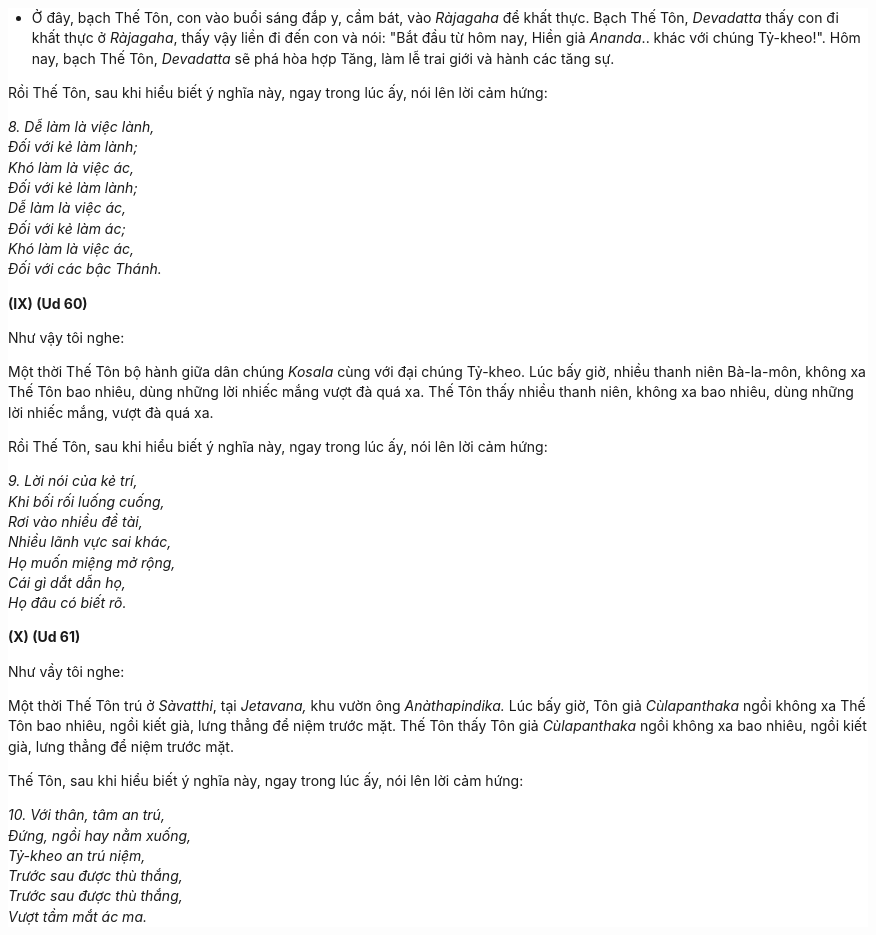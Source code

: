 - Ở đây, bạch Thế Tôn, con vào buổi sáng đắp y, cầm bát, vào _Ràjagaha_ để khất thực. Bạch Thế Tôn, _Devadatta_ thấy con đi khất thực ở _Ràjagaha_, thấy vậy liền đi đến con và nói: "Bắt đầu từ hôm nay, Hiền giả _Ananda_.. khác với chúng Tỷ-kheo!". Hôm nay, bạch Thế Tôn, _Devadatta_ sẽ phá hòa hợp Tăng, làm lễ trai giới và hành các tăng sự.

Rồi Thế Tôn, sau khi hiểu biết ý nghĩa này, ngay trong lúc ấy, nói lên lời cảm hứng:

_8. Dễ làm là việc lành,  
Ðối với kẻ làm lành;  
Khó làm là việc ác,  
Ðối với kẻ làm lành;  
Dễ làm là việc ác,  
Ðối với kẻ làm ác;  
Khó làm là việc ác,  
Ðối với các bậc Thánh._

**(IX) (Ud 60)**

Như vậy tôi nghe:

Một thời Thế Tôn bộ hành giữa dân chúng _Kosala_ cùng với đại chúng Tỷ-kheo. Lúc bấy giờ, nhiều thanh niên Bà-la-môn, không xa Thế Tôn bao nhiêu, dùng những lời nhiếc mắng vượt đà quá xa. Thế Tôn thấy nhiều thanh niên, không xa bao nhiêu, dùng những lời nhiếc mắng, vượt đà quá xa.

Rồi Thế Tôn, sau khi hiểu biết ý nghĩa này, ngay trong lúc ấy, nói lên lời cảm hứng:

_9. Lời nói của kẻ trí,  
Khi bối rối luống cuống,  
Rơi vào nhiều đề tài,  
Nhiều lãnh vực sai khác,  
Họ muốn miệng mở rộng,  
Cái gì dắt dẫn họ,  
Họ đâu có biết rõ._

**(X) (Ud 61)**

Như vầy tôi nghe:

Một thời Thế Tôn trú ở _Sàvatthi_, tại _Jetavana,_ khu vườn ông _Anàthapindika._ Lúc bấy giờ, Tôn giả _Cùlapanthaka_ ngồi không xa Thế Tôn bao nhiêu, ngồi kiết già, lưng thẳng để niệm trước mặt. Thế Tôn thấy Tôn giả _Cùlapanthaka_ ngồi không xa bao nhiêu, ngồi kiết già, lưng thẳng để niệm trước mặt.

Thế Tôn, sau khi hiểu biết ý nghĩa này, ngay trong lúc ấy, nói lên lời cảm hứng:

_10. Với thân, tâm an trú,  
Ðứng, ngồi hay nằm xuống,  
Tỷ-kheo an trú niệm,  
Trước sau được thù thắng,  
Trước sau được thù thắng,  
Vượt tầm mắt ác ma._